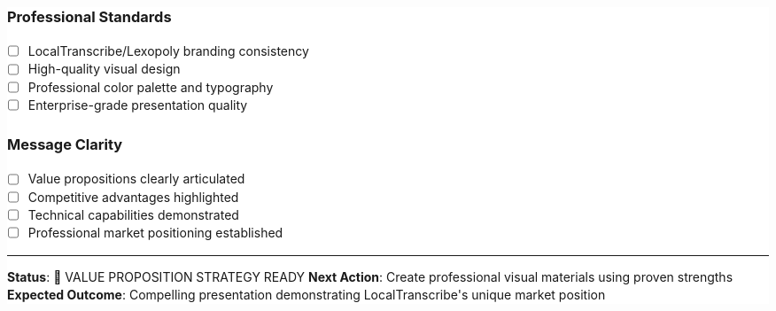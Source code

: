 ### **Professional Standards**
- [ ] LocalTranscribe/Lexopoly branding consistency
- [ ] High-quality visual design
- [ ] Professional color palette and typography
- [ ] Enterprise-grade presentation quality

### **Message Clarity**
- [ ] Value propositions clearly articulated
- [ ] Competitive advantages highlighted
- [ ] Technical capabilities demonstrated
- [ ] Professional market positioning established

---

**Status**: 🎯 VALUE PROPOSITION STRATEGY READY
**Next Action**: Create professional visual materials using proven strengths
**Expected Outcome**: Compelling presentation demonstrating LocalTranscribe's unique market position
